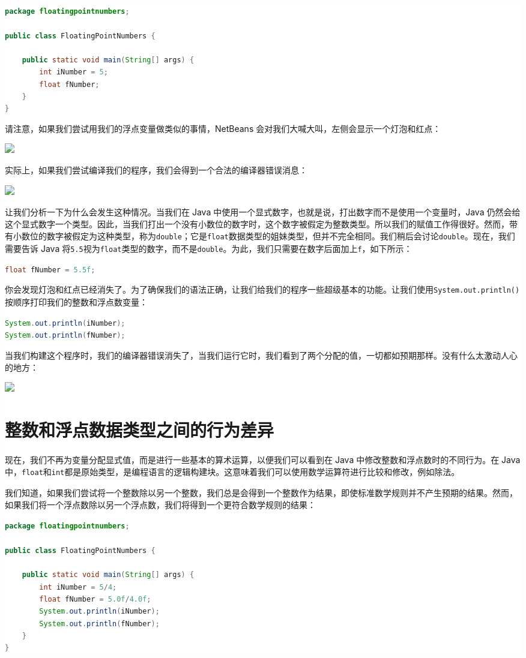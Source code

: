 ```java
package floatingpointnumbers; 

public class FloatingPointNumbers { 

    public static void main(String[] args) { 
        int iNumber = 5; 
        float fNumber; 
    } 
} 
```

请注意，如果我们尝试用我们的浮点变量做类似的事情，NetBeans 会对我们大喊大叫，左侧会显示一个灯泡和红点：

![](https://github.com/OpenDocCN/freelearn-java-zh/raw/master/docs/java-prog-bg/img/00c7ce26-7b13-43af-a214-06143904c0bb.png)

实际上，如果我们尝试编译我们的程序，我们会得到一个合法的编译器错误消息：

![](https://github.com/OpenDocCN/freelearn-java-zh/raw/master/docs/java-prog-bg/img/d3765a7c-e60a-46f8-8d1d-9d7ad8e4bde1.jpg)

让我们分析一下为什么会发生这种情况。当我们在 Java 中使用一个显式数字，也就是说，打出数字而不是使用一个变量时，Java 仍然会给这个显式数字一个类型。因此，当我们打出一个没有小数位的数字时，这个数字被假定为整数类型。所以我们的赋值工作得很好。然而，带有小数位的数字被假定为这种类型，称为`double`；它是`float`数据类型的姐妹类型，但并不完全相同。我们稍后会讨论`double`。现在，我们需要告诉 Java 将`5.5`视为`float`类型的数字，而不是`double`。为此，我们只需要在数字后面加上`f`，如下所示：

```java
float fNumber = 5.5f; 
```

你会发现灯泡和红点已经消失了。为了确保我们的语法正确，让我们给我们的程序一些超级基本的功能。让我们使用`System.out.println()`按顺序打印我们的整数和浮点数变量：

```java
System.out.println(iNumber); 
System.out.println(fNumber); 
```

当我们构建这个程序时，我们的编译器错误消失了，当我们运行它时，我们看到了两个分配的值，一切都如预期那样。没有什么太激动人心的地方：

![](https://github.com/OpenDocCN/freelearn-java-zh/raw/master/docs/java-prog-bg/img/c91aff6e-852d-4463-a59e-f5427c61a6d9.jpg)

# 整数和浮点数据类型之间的行为差异

现在，我们不再为变量分配显式值，而是进行一些基本的算术运算，以便我们可以看到在 Java 中修改整数和浮点数时的不同行为。在 Java 中，`float`和`int`都是原始类型，是编程语言的逻辑构建块。这意味着我们可以使用数学运算符进行比较和修改，例如除法。

我们知道，如果我们尝试将一个整数除以另一个整数，我们总是会得到一个整数作为结果，即使标准数学规则并不产生预期的结果。然而，如果我们将一个浮点数除以另一个浮点数，我们将得到一个更符合数学规则的结果：

```java
package floatingpointnumbers; 

public class FloatingPointNumbers { 

    public static void main(String[] args) { 
        int iNumber = 5/4; 
        float fNumber = 5.0f/4.0f; 
        System.out.println(iNumber); 
        System.out.println(fNumber); 
    } 
} 
```
